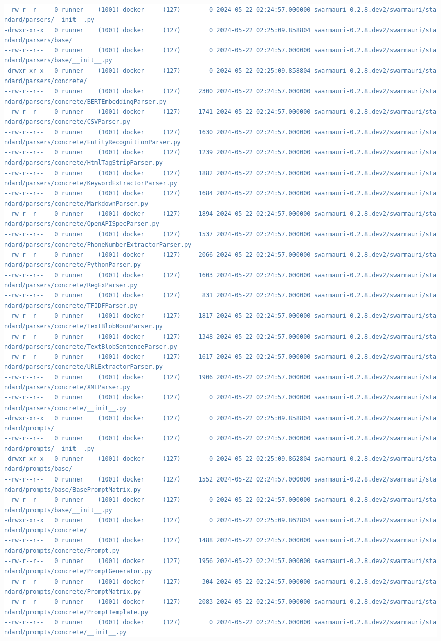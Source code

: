 ```diff
--rw-r--r--   0 runner    (1001) docker     (127)        0 2024-05-22 02:24:57.000000 swarmauri-0.2.8.dev2/swarmauri/standard/parsers/__init__.py
-drwxr-xr-x   0 runner    (1001) docker     (127)        0 2024-05-22 02:25:09.858804 swarmauri-0.2.8.dev2/swarmauri/standard/parsers/base/
--rw-r--r--   0 runner    (1001) docker     (127)        0 2024-05-22 02:24:57.000000 swarmauri-0.2.8.dev2/swarmauri/standard/parsers/base/__init__.py
-drwxr-xr-x   0 runner    (1001) docker     (127)        0 2024-05-22 02:25:09.858804 swarmauri-0.2.8.dev2/swarmauri/standard/parsers/concrete/
--rw-r--r--   0 runner    (1001) docker     (127)     2300 2024-05-22 02:24:57.000000 swarmauri-0.2.8.dev2/swarmauri/standard/parsers/concrete/BERTEmbeddingParser.py
--rw-r--r--   0 runner    (1001) docker     (127)     1741 2024-05-22 02:24:57.000000 swarmauri-0.2.8.dev2/swarmauri/standard/parsers/concrete/CSVParser.py
--rw-r--r--   0 runner    (1001) docker     (127)     1630 2024-05-22 02:24:57.000000 swarmauri-0.2.8.dev2/swarmauri/standard/parsers/concrete/EntityRecognitionParser.py
--rw-r--r--   0 runner    (1001) docker     (127)     1239 2024-05-22 02:24:57.000000 swarmauri-0.2.8.dev2/swarmauri/standard/parsers/concrete/HtmlTagStripParser.py
--rw-r--r--   0 runner    (1001) docker     (127)     1882 2024-05-22 02:24:57.000000 swarmauri-0.2.8.dev2/swarmauri/standard/parsers/concrete/KeywordExtractorParser.py
--rw-r--r--   0 runner    (1001) docker     (127)     1684 2024-05-22 02:24:57.000000 swarmauri-0.2.8.dev2/swarmauri/standard/parsers/concrete/MarkdownParser.py
--rw-r--r--   0 runner    (1001) docker     (127)     1894 2024-05-22 02:24:57.000000 swarmauri-0.2.8.dev2/swarmauri/standard/parsers/concrete/OpenAPISpecParser.py
--rw-r--r--   0 runner    (1001) docker     (127)     1537 2024-05-22 02:24:57.000000 swarmauri-0.2.8.dev2/swarmauri/standard/parsers/concrete/PhoneNumberExtractorParser.py
--rw-r--r--   0 runner    (1001) docker     (127)     2066 2024-05-22 02:24:57.000000 swarmauri-0.2.8.dev2/swarmauri/standard/parsers/concrete/PythonParser.py
--rw-r--r--   0 runner    (1001) docker     (127)     1603 2024-05-22 02:24:57.000000 swarmauri-0.2.8.dev2/swarmauri/standard/parsers/concrete/RegExParser.py
--rw-r--r--   0 runner    (1001) docker     (127)      831 2024-05-22 02:24:57.000000 swarmauri-0.2.8.dev2/swarmauri/standard/parsers/concrete/TFIDFParser.py
--rw-r--r--   0 runner    (1001) docker     (127)     1817 2024-05-22 02:24:57.000000 swarmauri-0.2.8.dev2/swarmauri/standard/parsers/concrete/TextBlobNounParser.py
--rw-r--r--   0 runner    (1001) docker     (127)     1348 2024-05-22 02:24:57.000000 swarmauri-0.2.8.dev2/swarmauri/standard/parsers/concrete/TextBlobSentenceParser.py
--rw-r--r--   0 runner    (1001) docker     (127)     1617 2024-05-22 02:24:57.000000 swarmauri-0.2.8.dev2/swarmauri/standard/parsers/concrete/URLExtractorParser.py
--rw-r--r--   0 runner    (1001) docker     (127)     1906 2024-05-22 02:24:57.000000 swarmauri-0.2.8.dev2/swarmauri/standard/parsers/concrete/XMLParser.py
--rw-r--r--   0 runner    (1001) docker     (127)        0 2024-05-22 02:24:57.000000 swarmauri-0.2.8.dev2/swarmauri/standard/parsers/concrete/__init__.py
-drwxr-xr-x   0 runner    (1001) docker     (127)        0 2024-05-22 02:25:09.858804 swarmauri-0.2.8.dev2/swarmauri/standard/prompts/
--rw-r--r--   0 runner    (1001) docker     (127)        0 2024-05-22 02:24:57.000000 swarmauri-0.2.8.dev2/swarmauri/standard/prompts/__init__.py
-drwxr-xr-x   0 runner    (1001) docker     (127)        0 2024-05-22 02:25:09.862804 swarmauri-0.2.8.dev2/swarmauri/standard/prompts/base/
--rw-r--r--   0 runner    (1001) docker     (127)     1552 2024-05-22 02:24:57.000000 swarmauri-0.2.8.dev2/swarmauri/standard/prompts/base/BasePromptMatrix.py
--rw-r--r--   0 runner    (1001) docker     (127)        0 2024-05-22 02:24:57.000000 swarmauri-0.2.8.dev2/swarmauri/standard/prompts/base/__init__.py
-drwxr-xr-x   0 runner    (1001) docker     (127)        0 2024-05-22 02:25:09.862804 swarmauri-0.2.8.dev2/swarmauri/standard/prompts/concrete/
--rw-r--r--   0 runner    (1001) docker     (127)     1488 2024-05-22 02:24:57.000000 swarmauri-0.2.8.dev2/swarmauri/standard/prompts/concrete/Prompt.py
--rw-r--r--   0 runner    (1001) docker     (127)     1956 2024-05-22 02:24:57.000000 swarmauri-0.2.8.dev2/swarmauri/standard/prompts/concrete/PromptGenerator.py
--rw-r--r--   0 runner    (1001) docker     (127)      304 2024-05-22 02:24:57.000000 swarmauri-0.2.8.dev2/swarmauri/standard/prompts/concrete/PromptMatrix.py
--rw-r--r--   0 runner    (1001) docker     (127)     2083 2024-05-22 02:24:57.000000 swarmauri-0.2.8.dev2/swarmauri/standard/prompts/concrete/PromptTemplate.py
--rw-r--r--   0 runner    (1001) docker     (127)        0 2024-05-22 02:24:57.000000 swarmauri-0.2.8.dev2/swarmauri/standard/prompts/concrete/__init__.py
```
